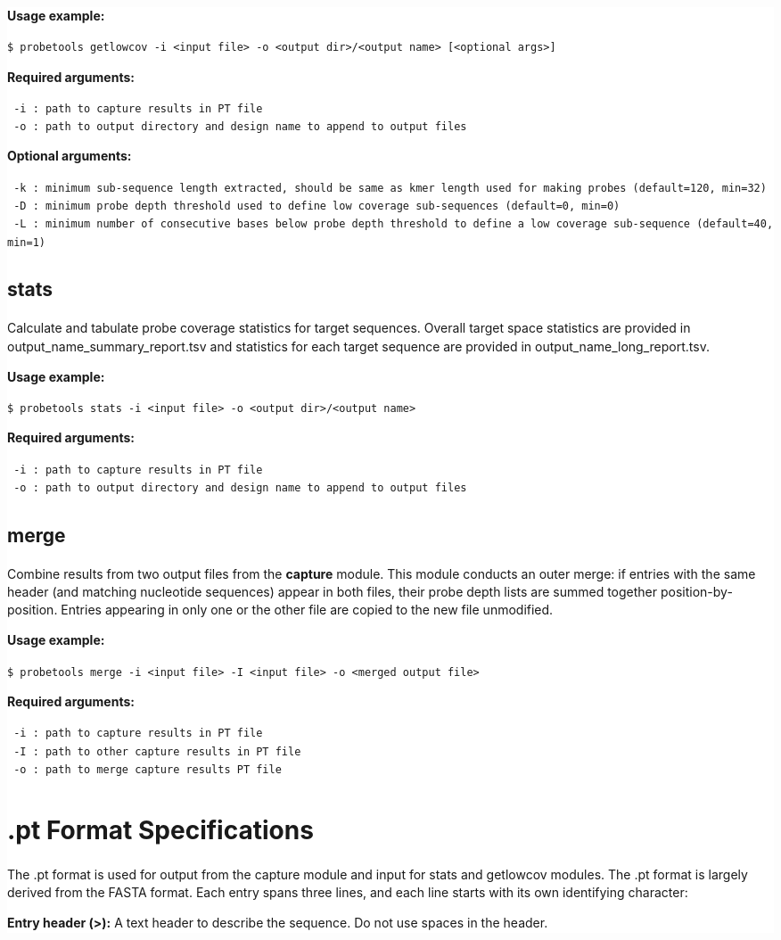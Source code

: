 <b>Usage example:</b>
```
$ probetools getlowcov -i <input file> -o <output dir>/<output name> [<optional args>]
```
<b>Required arguments:</b>

     -i : path to capture results in PT file
     -o : path to output directory and design name to append to output files
 
<b>Optional arguments:</b>

     -k : minimum sub-sequence length extracted, should be same as kmer length used for making probes (default=120, min=32)
     -D : minimum probe depth threshold used to define low coverage sub-sequences (default=0, min=0)
     -L : minimum number of consecutive bases below probe depth threshold to define a low coverage sub-sequence (default=40, min=1)

## stats
Calculate and tabulate probe coverage statistics for target sequences. Overall target space statistics are provided in output_name_summary_report.tsv and statistics for each target sequence are provided in output_name_long_report.tsv.

<b>Usage example:</b>
```
$ probetools stats -i <input file> -o <output dir>/<output name>
```
<b>Required arguments:</b>

     -i : path to capture results in PT file
     -o : path to output directory and design name to append to output files
 
## merge
Combine results from two output files from the <b>capture</b> module. This module conducts an outer merge: if entries with the same header (and matching nucleotide sequences) appear in both files, their probe depth lists are summed together position-by-position. Entries appearing in only one or the other file are copied to the new file unmodified.

<b>Usage example:</b>
```
$ probetools merge -i <input file> -I <input file> -o <merged output file>
```
<b>Required arguments:</b>

     -i : path to capture results in PT file
     -I : path to other capture results in PT file
     -o : path to merge capture results PT file

# .pt Format Specifications
The .pt format is used for output from the capture module and input for stats and getlowcov modules. The .pt format is largely derived from the FASTA format. Each entry spans three lines, and each line starts with its own identifying character:

<b>Entry header (>):</b> A text header to describe the sequence. Do not use spaces in the header.
